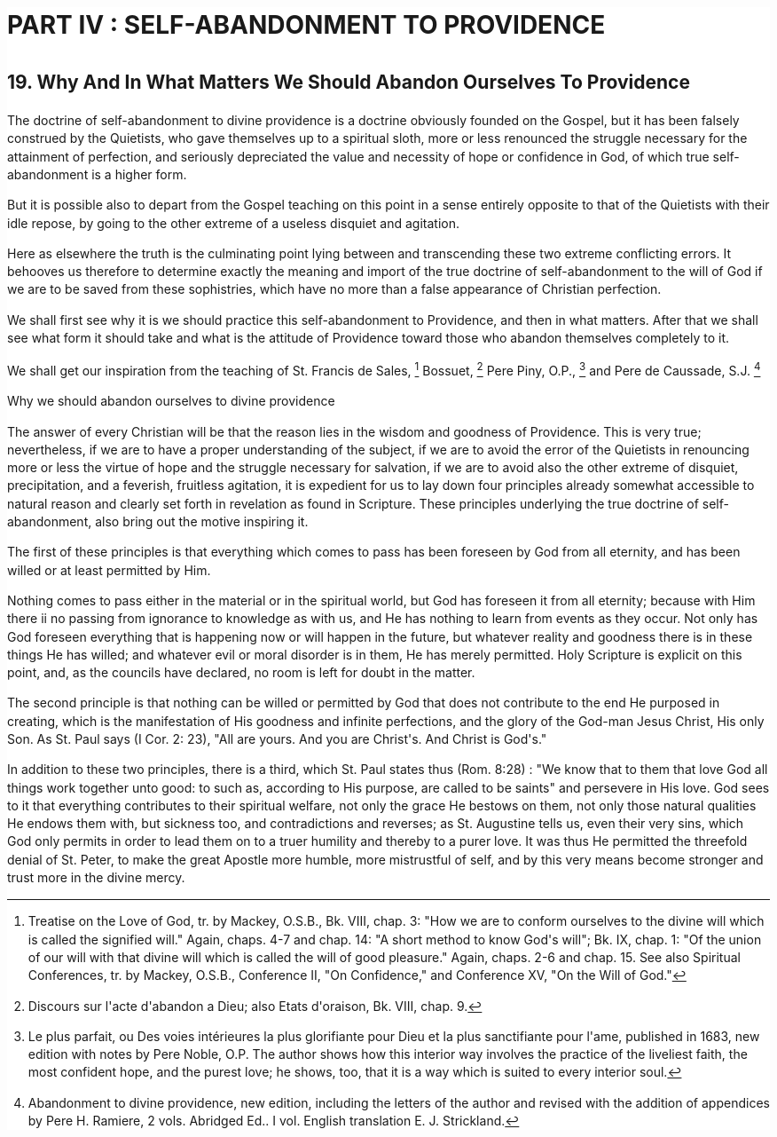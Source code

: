 # PART IV : SELF-ABANDONMENT TO PROVIDENCE

## 19. Why And In What Matters We Should Abandon Ourselves To Providence

The doctrine of self-abandonment to divine providence is a doctrine obviously founded on the Gospel, but it has been falsely construed by the Quietists, who gave themselves up to a spiritual sloth, more or less renounced the struggle necessary for the attainment of perfection, and seriously depreciated the value and necessity of hope or confidence in God, of which true self-abandonment is a higher form.

But it is possible also to depart from the Gospel teaching on this point in a sense entirely opposite to that of the Quietists with their idle repose, by going to the other extreme of a useless disquiet and agitation.

Here as elsewhere the truth is the culminating point lying between and transcending these two extreme conflicting errors. It behooves us therefore to determine exactly the meaning and import of the true doctrine of self-abandonment to the will of God if we are to be saved from these sophistries, which have no more than a false appearance of Christian perfection.

We shall first see why it is we should practice this self-abandonment to Providence, and then in what matters. After that we shall see what form it should take and what is the attitude of Providence toward those who abandon themselves completely to it.

We shall get our inspiration from the teaching of St. Francis de Sales, [^50] Bossuet, [^51] Pere Piny, O.P., [^52] and Pere de Caussade, S.J. [^53]

Why we should abandon ourselves to divine providence

The answer of every Christian will be that the reason lies in the wisdom and goodness of Providence. This is very true; nevertheless, if we are to have a proper understanding of the subject, if we are to avoid the error of the Quietists in renouncing more or less the virtue of hope and the struggle necessary for salvation, if we are to avoid also the other extreme of disquiet, precipitation, and a feverish, fruitless agitation, it is expedient for us to lay down four principles already somewhat accessible to natural reason and clearly set forth in revelation as found in Scripture. These principles underlying the true doctrine of self-abandonment, also bring out the motive inspiring it.

The first of these principles is that everything which comes to pass has been foreseen by God from all eternity, and has been willed or at least permitted by Him.

Nothing comes to pass either in the material or in the spiritual world, but God has foreseen it from all eternity; because with Him there ii no passing from ignorance to knowledge as with us, and He has nothing to learn from events as they occur. Not only has God foreseen everything that is happening now or will happen in the future, but whatever reality and goodness there is in these things He has willed; and whatever evil or moral disorder is in them, He has merely permitted. Holy Scripture is explicit on this point, and, as the councils have declared, no room is left for doubt in the matter.

The second principle is that nothing can be willed or permitted by God that does not contribute to the end He purposed in creating, which is the manifestation of His goodness and infinite perfections, and the glory of the God-man Jesus Christ, His only Son. As St. Paul says (I Cor. 2: 23), "All are yours. And you are Christ's. And Christ is God's."

In addition to these two principles, there is a third, which St. Paul states thus (Rom. 8:28) : "We know that to them that love God all things work together unto good: to such as, according to His purpose, are called to be saints" and persevere in His love. God sees to it that everything contributes to their spiritual welfare, not only the grace He bestows on them, not only those natural qualities He endows them with, but sickness too, and contradictions and reverses; as St. Augustine tells us, even their very sins, which God only permits in order to lead them on to a truer humility and thereby to a purer love. It was thus He permitted the threefold denial of St. Peter, to make the great Apostle more humble, more mistrustful of self, and by this very means become stronger and trust more in the divine mercy.


[^50]: Treatise on the Love of God, tr. by Mackey, O.S.B., Bk. VIII, chap. 3: "How we are to conform ourselves to the divine will which is called the signified will." Again, chaps. 4-7 and chap. 14: "A short method to know God's will"; Bk. IX, chap. 1: "Of the union of our will with that divine will which is called the will of good pleasure." Again, chaps. 2-6 and chap. 15. See also Spiritual Conferences, tr. by Mackey, O.S.B., Conference II, "On Confidence," and Conference XV, "On the Will of God."
[^51]: Discours sur l'acte d'abandon a Dieu; also Etats d'oraison, Bk. VIII, chap. 9.
[^52]: Le plus parfait, ou Des voies intérieures la plus glorifiante pour Dieu et la plus sanctifiante pour l'ame, published in 1683, new edition with notes by Pere Noble, O.P. The author shows how this interior way involves the practice of the liveliest faith, the most confident hope, and the purest love; he shows, too, that it is a way which is suited to every interior soul.
[^53]: Abandonment to divine providence, new edition, including the letters of the author and revised with the addition of appendices by Pere H. Ramiere, 2 vols. Abridged Ed.. I vol. English translation E. J. Strickland.
[^54]: By the gift of fear, hope is prevented from turning to presumption, as magnanimity is prevented by humility from degenerating into pride. Cf. St. Thomas, IIa IIae, q. 19, 10; q. 160, a. 2; q. 161, a. l; q. 129, a. 3 ad 4um. They are complementary virtues which, by their interconnection, balance and strengthen one another, and thus they increase together.
[^55]: Cf. St. Francis de Sales, The Love of God, Bk. VIII, chap. 5: "Of the conformity of our will with that will of God which is made known to us by His commandments"; Bk. IX, chap. 1: "Of the union of our will with that divine will which is called the will of good pleasure." So also chaps. 2-6. Bossuet, Etats d'oraison, Bk. VIII, chap. 9, says: "Christian indifference being out of the question where the expressed will of God is concerned, we must restrict it, as St. Francis de Sales does, to certain events controlled by His will of good pleasure, whose sovereign commands determine the daily occurrences in the course of life."
[^56]: Cf. St. Thomas, Ia, q. 19, a. 11, 12: "On the will of expression in God." Certain events, such as the death of another, have great significance. As St. Thomas points out (ibid.), sins also are permitted by God—personal sins, like the threefold denial in St. Peter's life, which God permitted so as to make him more humble; sins also that others commit against us, acts of injustice which God permits that we may derive spiritual profit from them, as He permitted the persecutions against the Church.
[^57]: Cf. St. Thomas, Ia IIae, q. 19, a. 10: "Whether it is necessary for the human will, in order to be good, to be conformed to the divine will, as regards the things will?"
[^58]: Pere de Caussade, L'abandon, Vol. II, App. I, p. 279
[^59]: Rom. 8: 31-39
[^60]: Cf. St. Francis de Sales, The Love of God, Bk. VIII, chap. 5; Bk. IX, chaps. 1-7
[^61]: Cf. St. Francis de Sales, loc. cit., and Spiritual Conferences, II, XV; De Caussade, Abandon, II, 279 (App. 2). Cf. also Dom Vital Lehodey, Holy Abandonment, Part III: "On abandonment in the natural goods of the body (health and sickness)", pp. 166 ff. ; "on abandonment of those of the mind (the unequal distribution of these gifts)", pp. 19l ff.; "on abandonment of one's own good estimation in others (humiliations and persecutions)", pp. 207 ff.; "on abandonment in the spiritual varieties of the common way (failures and faults, trials and consolations)", pp. 244 ff. ; "abandonment in the spiritual varieties of the mystical way," pp. 244 ff.
[^62]: There are instances where a life has been completely changed by trials, as may be seen from the biography of Abbé Girard, entitled, Vingt-deux ans de martyr After receiving the diaconate, this saintly priest contracted tuberculosis of the bones and for twenty-two years was confined to his bed in the cruelest suffering, which he offered up each day for the priests of his generation. Here was one who to his great grief was never able to celebrate mass, and yet he was daily united to our Lord's sacrifice perpetuated on the altar. Far from breaking up his vocation sickness transfigured it.
[^63]: Cf St. Thomas, IIa IIae, q. 72, a. 3; q. 73, a. 3 ad 3um.
[^64]: Cf. St. Thomas, "On the degrees of humility, " IIa IIae, q. 161, a. 6
[^65]: Cf. St. Francis de Sales, The Love of God, Bk. IX, chap. 5, and Bossuet, Etats d'oraison, Bk. VIII, chap. 9
[^66]: Cf. St. Thomas, Ia, q. 60, a. 5
[^67]: That such is the teaching of St. Thomas, we have shown at length elsewhere. Cf. L'Amour de Dieu et la Croix de Jesus, I, 77-150
[^68]: Certain authors have spoken of the virtue of self-abandonment. In reality the act of self-abandonment has its source not in a special virtue, but in the three theological virtues combined with the gift of piety.
[^69]: Cf. Piny, Le plus parfait. chap. 7.
[^70]: Ibid.
[^71]: In the lives of many saints we see how the appalling calumnies they had to endure became, by God's permission, the occasion of a marvelous increase in their love for Him
[^72]: Cf. St. Thomas, IIa IIae, q. 129, a. 6
[^73]: We are especially reminded of this, the formal motive of hope, in the name of Jesus, which means Savior, and in various titles given to the Blessed Virgin: Help of Christians. Refuge of Sinners. Our Lady of Perpetual Help
[^74]: Cf. Pinv. Le plus parfait chap. 8
[^75]: Read, for instance, the life of Blessed Cottolengo. There it will be seen what a tender love God had for this soul so admirably resigned to providence, and how almighty God blessed his piccola casa in Turin, where assistance is given daily to ten thousand poor. Here is one of the most striking instances of God's goodness to us. If the stars in the heavens chant the glories of God, much more do works of mercy such as this
[^76]: St. Francis de Sales, Spiritual Conferences, tr. by Mackey, O.S.B., Conference n, p. 25. The interior conviction expressed in this passage, as proceeding from the theological virtues and the gifts of the Holy Ghost, far surpasses any theological speculation
[^77]: In the Second Book of Kings it is related how Semei, a kinsman of Saul, reviled the prophet David, casting stones at him and cursing him. When one of David's officers would have gone out to slay the reviler, David said: "Let him alone and let him curse: for the Lord hath bid him curse David. And who is he that shall dare say, Why hath he done so?... Let him alone that he may curse as the Lord hath bidden him. Perhaps the Lord may look upon my affliction and the Lord may render me good for the cursing of this day" (II Kings 16: 6 ff.) This reminds us of our Lord's words during His passion when, counseling Peter to be calm, He allowed Himself to be led away by the armed soldiery with Judas at their head and healed Malchus, whom Peter had wounded with his sword. We meet with many such incidents in the lives of the saints, where the unforeseen opportunity is seized upon so soon as it presents itself.
[^78]: See I Kings 2: 6; Deut. 32:39; Tobias 13:2; Wis. 16: 13
[^79]: Abandonment to Divine Providence. Bk. 1. chap. 2. p. 25.
[^80]: Herein is the explanation of all that supernatural good which saints like the Curé of Ars have done for souls. With no great theological learning, he nevertheless had the deepest insight into God's dealings with souls of every condition, and thus, with very little time for reflection, he would in one day give to hundreds of persons the sound counsel which their immediate needs required
[^81]: Ibid.. p. 27.
[^82]: Abandonment to Divine Providence, Bk. I, chap. 2, sec. 5, p. 23.
[^83]: Ibid. sec. 3, p. 26. At least this is often the case, though an act that is in no way disagreeable may often be very meritorious, such as the prayer of a saint in times of consolation.
[^84]: Ibid. sec. 3, p. 19
[^85]: Ibid.
[^86]: Cf. St. Thomas, IIa IIae, q. 24, a. 6 ad 2um
[^87]: Introduction to the Devout Life, Part III, chap. 1: "Opportunity is seldom given for the exercise of fortitude, magnanimity, or munificence but meekness temperance, modesty, and humility are virtues wherewith all the actions of our life should be tempered. There are other virtues more excellent, it is true, but the practice of these is more necessary. Sugar is more excellent than salt, but salt is more necessary and more general in its use. Therefore we should always have a goodly supply of these general virtues ready to hand, since we need them almost continually." In the exercise of the virtues we should always prefer that which is most conformable with our duty, not that which is most agreeable to our taste.... Each one should practice those virtues in particular which are most required for the state of life to which he is called." Of the virtues that have no immediate connection with our particular duty, we must prefer the more excellent to the more ostentatious. Comets usually appear greater than stars and to our eyes occupy far greater space, whereas in reality they are not to be compared with the stars either in magnitude or quality.... Hence it is that the ordinary run of men usually prefer corporal alms to spiritual... bodily mortifications to meekness... modesty and other mortifications of the heart, though these are far more excellent." Ibid. chap. 2: "Yea, Philothea, the King of glory does not reward His servants according to the dignity of the offices they hold, but according to the love and humility with which they exercise them."
[^88]: Cf. St. Thomas, IIa IIae, q. 18, a. 9.
[^89]: If by God's grace such a soul recovers itself and begins to follow the way of true humility, it may resume its upward course from the point it had already reached, without being obliged to start again from the beginning. The reason is that even after mortal sin, the soul whose repentance is proportionate to the offense will recover the grace it has lost in the same degree as it had reached before the fall. Cf. St. Thomas, IIIa, q. 89, a. 2, c. et ad 2um; a. 5 ad 3um.
[^90]: Abandonment to Divine Providence, Bk. I chap. 2, sec. 12, p. 35.
[^91]: Matt. 6: 34
[^92]: Luke 16: 10
[^93]: S. Thomas, in Joann. 8: 12
[^94]: See I Cor. 2: 6.
[^95]: Abandonment to Divine Providence, pp. 81-83.
[^96]: Comment. in Epist. ad Philipp. 1:21.
[^97]: See 3e Entretien, chaps. 8 ff
[^98]: The Dialogue of the Seraphic Virgin Catherine of Siena, tr. by Algar Thorold, pp. 22-23
[^99]: In us an act of the love of God, being the act of a creature, must always be finite, but is infinite by reason of its object and motive.
[^100]: Dialogue, chaps. 5 and 7; pp. 10, 13, 14.
[^101]: Ibid. chaps. 3 and 4: pp. 4, 8
[^102]: Ibid, chap. 1; p. 2.
[^103]: Ibid., chap. g; p. 20
[^104]: Ibid., chaps. 6, 7, 89, 90; pp. 10, 13, 16, 169 f.
[^105]: Ibid, chap. 64; p. 117
[^106]: Ibid., chaps. 85 and 96; pp. 158-160, 186 f.
[^107]: Cf. St. Thomas, IIa IIae, q. 184, a. 3, c. et ad 2um
[^108]: Ibid.
[^109]: Dialogue, chap. 11; p. 25
[^110]: Ibid., chap. 47; p. 89
[^111]: It is in this spirit that St. Francis drank in the beauty of an Umbrian landscape; thus, too, the great contemplatives of the Netherlands, like Ruysbroeck, delighted in the indefinable charm of Flanders and its wide, silent plains with their tender and varied verdure, to be seen nowhere else, and their avenues of poplars waving in the breeze. Thus do the people of the East delight in the beauty of the starry skies at night and follow the course of the planets among the fixed stars, counting out the hours on this great clock of the skies." The heavens show forth the glory of God" (Ps. 18: 1).
[^112]: Dialogue, chaps. 2, 110; PP. 3, 218
[^113]: Ibid., chaps. 76, 77, 140; PP. 142, 144, 319
[^114]: Ibid., chap. 65; p. 120.
[^115]: Ibid., chap. 66; PP. 121, 125
[^116]: Ibid., chap. 66; p. 122
[^117]: Ibid., pp. 124 f.
[^118]: Ibid., chap. 84; p. 157
[^119]: This does not mean that St. Thomas acquired through prayer a knowledge of new conclusions, new theses; it means that among the principles he habitually contemplated there were some that stood out in prayer in all their transcendence as the crown and summit of doctrine illuminating all the rest. It was in prayer, for instance, that he saw clearly the transcendence and universality of the principle he formulates in Ia, q. 20, a. 3: "Since the love of God is the cause of goodness in creatures, none would be better than another, were it not more beloved of God." In this principle is virtually contained the whole treatise on predestination and grace, which is no more than a corollary drawn from it
[^120]: St. John of the Cross, Dark Night, Bk. I, chap. 14 (init.) : "Progressives and proficients are in the illuminative way; there God nourishes and strengthens the soul by infused contemplation."
[^121]: Dialogue, chap. 85; pp. 158-159.
[^122]: Cf. St. Thomas, Ia IIae, q. 68, a. 5. : There is a connection between the gifts and charity, and thus they develop together. Especially intimate is the relation between the gift of wisdom and charity (cf. IIa IIae, q. 45, a. 2-5).
[^123]: Dialogue, chap. 85; p. 160
[^124]: Ibid., chap. 28; p. 54
[^125]: Cf. St. Thomas, IIa IIae, q. 24, a. 3 ad 2um
[^126]: Dialogue, chaps. 89, 4, 72; pp. 166, 6, 135
[^127]: Ibid.,. chap.. 89; p. 166
[^128]: Ibid., chaps. 60 and 61; pp. 111-112
[^129]: Ibid., chaps. 43, 59, 146; pp. 78, 108, 336
[^130]: Ibid., chaps. 24, 45; pp. 47, 85
[^131]: Ibid., chap. 95; p. 183
[^132]: Cf. Dialogue, chap. 89; pp. 166f. Cf also chap. 91 on the tears of fire, those wholly interior tears the saints shed at the sight of souls being lost; they cannot weep sensible tears, which would bring them some relief. There are thus five sorts of tears (cf. chap. 88; p. 164) : (a) the tears of worldlings over the loss of the things of this world; (b) the tears of slaves who are wholly dominated by servile fear and weep over the chastisement they have incurred; (c) the tears of mercenary servants who do indeed weep over sin, but also over the loss of consolations; (d) the tears of the perfect who weep over the offense given to God and the loss of souls; (e) the tears of the absolutely perfect who weep besides over their exile, which deprives them of the vision of God and an indissoluble union with Him.
[^133]: Cf. St. Thomas, IIIa, q. 46, a. 8
[^134]: The reference here is to an individual call, not merely a general one. For many, however, the call remains remote; it becomes an immediate call only for those who are prepared to listen
[^135]: Cf Dialogue, chaps. 53, 54; pp. 100-103
[^136]: Cf. St. Thomas, IIa IIae, q45, a. 2